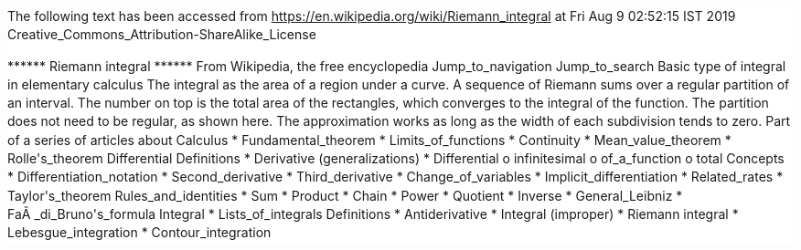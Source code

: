 The following text has been accessed from https://en.wikipedia.org/wiki/Riemann_integral at Fri Aug 9 02:52:15 IST 2019
Creative_Commons_Attribution-ShareAlike_License





















****** Riemann integral ******
From Wikipedia, the free encyclopedia
Jump_to_navigation Jump_to_search
Basic type of integral in elementary calculus
The integral as the area of a region under a curve.
A sequence of Riemann sums over a regular partition of an interval. The number
on top is the total area of the rectangles, which converges to the integral of
the function.
The partition does not need to be regular, as shown here. The approximation
works as long as the width of each subdivision tends to zero.
Part of a series of articles about
Calculus
    * Fundamental_theorem
    * Limits_of_functions
    * Continuity
    * Mean_value_theorem
    * Rolle's_theorem
Differential
Definitions
    * Derivative (generalizations)
    * Differential
          o infinitesimal
          o of_a_function
          o total
Concepts
    * Differentiation_notation
    * Second_derivative
    * Third_derivative
    * Change_of_variables
    * Implicit_differentiation
    * Related_rates
    * Taylor's_theorem
Rules_and_identities
    * Sum
    * Product
    * Chain
    * Power
    * Quotient
    * Inverse
    * General_Leibniz
    * FaÃ _di_Bruno's_formula
Integral
    * Lists_of_integrals
Definitions
    * Antiderivative
    * Integral (improper)
    * Riemann integral
    * Lebesgue_integration
    * Contour_integration